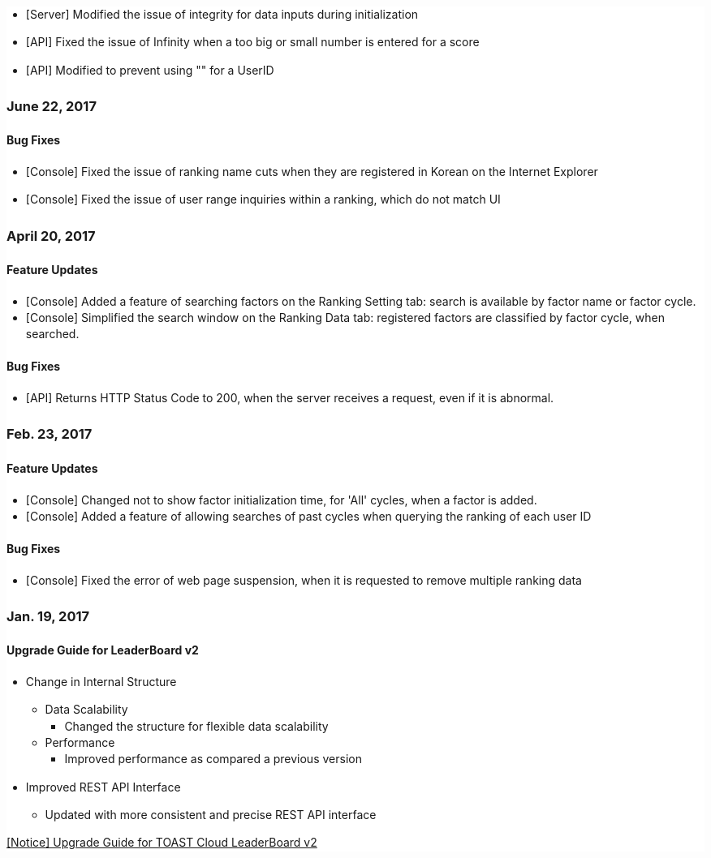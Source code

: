* [Server] Modified the issue of integrity for data inputs during initialization 

* [API] Fixed the issue of Infinity when a too big or small number is entered for a score 

* [API] Modified to prevent using "" for a UserID  

### June 22, 2017

#### Bug Fixes 
* [Console] Fixed the issue of ranking name cuts when they are registered in Korean on the Internet Explorer 

* [Console] Fixed the issue of user range inquiries within a ranking, which do not match UI

### April 20, 2017

#### Feature Updates 
* [Console] Added a feature of searching factors on the Ranking Setting tab: search is available by factor name or factor cycle. 
* [Console] Simplified the search window on the Ranking Data tab: registered factors are classified by factor cycle, when searched. 

#### Bug Fixes 
* [API] Returns HTTP Status Code to 200, when the server receives a request, even if it is abnormal.  

### Feb. 23, 2017

#### Feature Updates 
* [Console] Changed not to show factor initialization time, for 'All' cycles, when a factor is added. 
* [Console] Added a feature of allowing searches of past cycles when querying the ranking of each user ID  

#### Bug Fixes 
* [Console] Fixed the error of web page suspension, when it is requested to remove multiple ranking data  

### Jan. 19, 2017

#### Upgrade Guide for LeaderBoard v2 

* Change in Internal Structure 
    * Data Scalability 
        * Changed the structure for flexible data scalability 
    * Performance
        * Improved performance as compared a previous version

* Improved REST API Interface 
    * Updated with more consistent and precise REST API interface

<a href="https://toast.com/support/notice/detail/1453435858K00349" target="_blank">[Notice] Upgrade Guide for TOAST Cloud LeaderBoard v2 </a><br>
